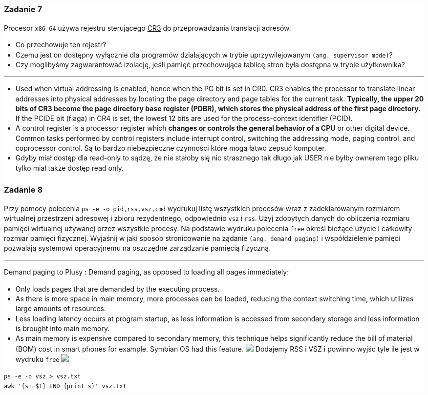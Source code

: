  
### Zadanie 7
Procesor `x86-64` używa rejestru sterującego [CR3](https://en.wikipedia.org/wiki/Control_register#CR3) do przeprowadzania translacji adresów. 
* Co przechowuje ten rejestr? 
* Czemu jest on dostępny wyłącznie dla programów działających w trybie uprzywilejowanym `(ang. supervisor mode)`? 
* Czy moglibyśmy zagwarantować izolację, jeśli pamięć przechowująca tablicę stron była dostępna w trybie użytkownika?

---
* Used when virtual addressing is enabled, hence when the PG bit is set in CR0. CR3 enables the processor to translate linear addresses into physical addresses by locating the page directory and page tables for the current task. **Typically, the upper 20 bits of CR3 become the page directory base register (PDBR), which stores the physical address of the first page directory.** If the PCIDE bit (flaga) in CR4 is set, the lowest 12 bits are used for the process-context identifier (PCID).
* A control register is a processor register which **changes or controls the general behavior of a CPU** or other digital device. Common tasks performed by control registers include interrupt control, switching the addressing mode, paging control, and coprocessor control. Są to bardzo niebezpieczne czynności które mogą łatwo zepsuć komputer.
* Gdyby miał dostęp dla read-only to sądzę, że nie stałoby się nic strasznego tak długo jak USER nie byłby ownerem tego pliku tylko miał także dostęp read only.
### Zadanie 8
Przy pomocy polecenia `ps -e -o pid,rss,vsz,cmd` wydrukuj listę wszystkich procesów
wraz z zadeklarowanym rozmiarem wirtualnej przestrzeni adresowej i zbioru rezydentnego, odpowiednio `vsz` i `rss`. Użyj zdobytych danych do obliczenia rozmiaru pamięci wirtualnej używanej przez wszystkie procesy. Na podstawie wydruku polecenia `free` określ bieżące użycie i całkowity rozmiar pamięci fizycznej. Wyjaśnij w jaki sposób stronicowanie na żądanie `(ang. demand paging)` i współdzielenie pamięci pozwalają systemowi operacyjnemu na oszczędne zarządzanie pamięcią fizyczną.

---
Demand paging to 
Plusy :
Demand paging, as opposed to loading all pages immediately:

* Only loads pages that are demanded by the executing process.
* As there is more space in main memory, more processes can be loaded, reducing the context switching time, which utilizes large amounts of resources.
* Less loading latency occurs at program startup, as less information is accessed from secondary storage and less information is brought into main memory.
* As main memory is expensive compared to secondary memory, this technique helps significantly reduce the bill of material (BOM) cost in smart phones for example. Symbian OS had this feature.
![](https://i.imgur.com/mu3ZZlh.png)
Dodajemy RSS i VSZ i powinno wyjśc tyle ile jest w wydruku `free`
![](https://i.imgur.com/KfeVwDF.png)

```
ps -e -o vsz > vsz.txt
awk '{s+=$1} END {print s}' vsz.txt 
```

